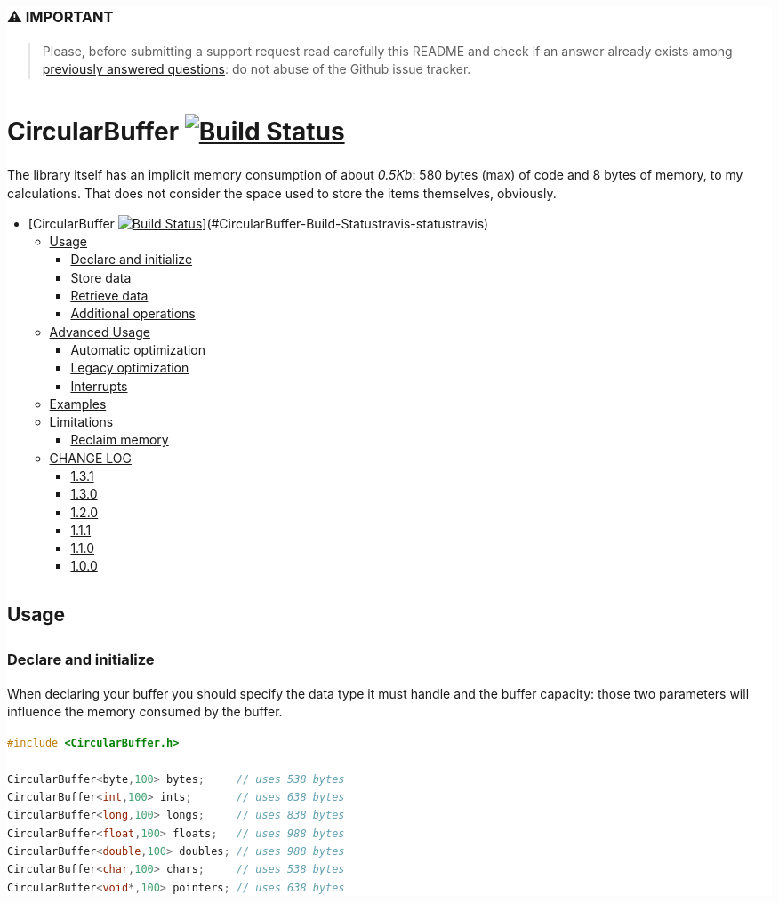 ### &#x26A0; **IMPORTANT**
 
> Please, before submitting a support request read carefully this README and check if an answer already exists among [previously answered questions](https://github.com/rlogiacco/CircularBuffer/issues?q=label:question): do not abuse of the Github issue tracker.

CircularBuffer [![Build Status][travis-status]][travis]
=============
[travis]: https://travis-ci.org/rlogiacco/CircularBuffer
[travis-status]: https://travis-ci.org/rlogiacco/CircularBuffer.svg?branch=master

The library itself has an implicit memory consumption of about *0.5Kb*: 580 bytes (max) of code and 8 bytes of memory, to my calculations. That does not consider the space used to store the items themselves, obviously.


- [CircularBuffer [![Build Status][travis-status]][travis]](#CircularBuffer-Build-Statustravis-statustravis)
  - [Usage](#Usage)
    - [Declare and initialize](#Declare-and-initialize)
    - [Store data](#Store-data)
    - [Retrieve data](#Retrieve-data)
    - [Additional operations](#Additional-operations)
  - [Advanced Usage](#Advanced-Usage)
    - [Automatic optimization](#Automatic-optimization)
    - [Legacy optimization](#Legacy-optimization)
    - [Interrupts](#Interrupts)
  - [Examples](#Examples)
  - [Limitations](#Limitations)
    - [Reclaim memory](#Reclaim-memory)
  - [CHANGE LOG](#CHANGE-LOG)
    - [1.3.1](#131)
    - [1.3.0](#130)
    - [1.2.0](#120)
    - [1.1.1](#111)
    - [1.1.0](#110)
    - [1.0.0](#100)


## Usage

### Declare and initialize

When declaring your buffer you should specify the data type it must handle and the buffer capacity: those two parameters will influence the memory consumed by the buffer.

``` cpp
#include <CircularBuffer.h>

CircularBuffer<byte,100> bytes;     // uses 538 bytes
CircularBuffer<int,100> ints;       // uses 638 bytes
CircularBuffer<long,100> longs;     // uses 838 bytes
CircularBuffer<float,100> floats;   // uses 988 bytes
CircularBuffer<double,100> doubles; // uses 988 bytes
CircularBuffer<char,100> chars;     // uses 538 bytes 
CircularBuffer<void*,100> pointers; // uses 638 bytes
```

